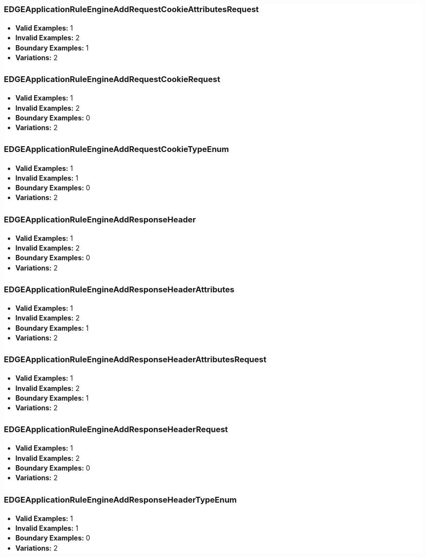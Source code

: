 ### EDGEApplicationRuleEngineAddRequestCookieAttributesRequest
- **Valid Examples:** 1
- **Invalid Examples:** 2
- **Boundary Examples:** 1
- **Variations:** 2

### EDGEApplicationRuleEngineAddRequestCookieRequest
- **Valid Examples:** 1
- **Invalid Examples:** 2
- **Boundary Examples:** 0
- **Variations:** 2

### EDGEApplicationRuleEngineAddRequestCookieTypeEnum
- **Valid Examples:** 1
- **Invalid Examples:** 1
- **Boundary Examples:** 0
- **Variations:** 2

### EDGEApplicationRuleEngineAddResponseHeader
- **Valid Examples:** 1
- **Invalid Examples:** 2
- **Boundary Examples:** 0
- **Variations:** 2

### EDGEApplicationRuleEngineAddResponseHeaderAttributes
- **Valid Examples:** 1
- **Invalid Examples:** 2
- **Boundary Examples:** 1
- **Variations:** 2

### EDGEApplicationRuleEngineAddResponseHeaderAttributesRequest
- **Valid Examples:** 1
- **Invalid Examples:** 2
- **Boundary Examples:** 1
- **Variations:** 2

### EDGEApplicationRuleEngineAddResponseHeaderRequest
- **Valid Examples:** 1
- **Invalid Examples:** 2
- **Boundary Examples:** 0
- **Variations:** 2

### EDGEApplicationRuleEngineAddResponseHeaderTypeEnum
- **Valid Examples:** 1
- **Invalid Examples:** 1
- **Boundary Examples:** 0
- **Variations:** 2
